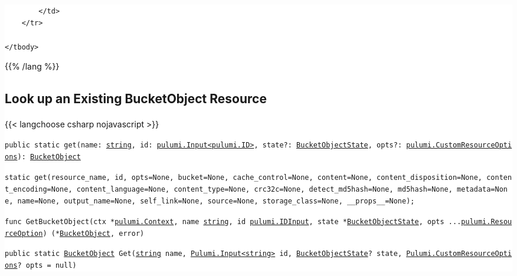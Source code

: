             
            </td>
        </tr>
    
    </tbody>
</table>


{{% /lang %}}








## Look up an Existing BucketObject Resource

{{< langchoose csharp nojavascript >}}

<div class="highlight"><pre class="chroma"><code class="language-typescript" data-lang="typescript"><span class="k">public static </span><span class="nf">get</span><span class="p">(</span><span class="nx">name</span>: <span class="nx"><a href="https://developer.mozilla.org/en-US/docs/Web/JavaScript/Reference/Global_Objects/string">string</a></span><span class="p">, </span><span class="nx">id</span>: <span class="nx"><a href="/docs/reference/pkg/nodejs/pulumi/pulumi/#ID">pulumi.Input&lt;pulumi.ID&gt;</a></span><span class="p">, </span><span class="nx">state</span>?: <span class="nx"><a href="/docs/reference/pkg/nodejs/pulumi/gcp/storage/#BucketObjectState">BucketObjectState</a></span><span class="p">, </span><span class="nx">opts</span>?: <span class="nx"><a href="/docs/reference/pkg/nodejs/pulumi/pulumi/#CustomResourceOptions">pulumi.CustomResourceOptions</a></span><span class="p">): </span><span class="nx"><a href="/docs/reference/pkg/nodejs/pulumi/gcp/storage/#BucketObject">BucketObject</a></span></code></pre></div>

<div class="highlight"><pre class="chroma"><code class="language-python" data-lang="python"><span class="k">static </span><span class="nf">get</span><span class="p">(resource_name, id, opts=None, </span>bucket=None<span class="p">, </span>cache_control=None<span class="p">, </span>content=None<span class="p">, </span>content_disposition=None<span class="p">, </span>content_encoding=None<span class="p">, </span>content_language=None<span class="p">, </span>content_type=None<span class="p">, </span>crc32c=None<span class="p">, </span>detect_md5hash=None<span class="p">, </span>md5hash=None<span class="p">, </span>metadata=None<span class="p">, </span>name=None<span class="p">, </span>output_name=None<span class="p">, </span>self_link=None<span class="p">, </span>source=None<span class="p">, </span>storage_class=None<span class="p">, __props__=None);</span></code></pre></div>

<div class="highlight"><pre class="chroma"><code class="language-go" data-lang="go"><span class="k">func </span>GetBucketObject<span class="p">(</span><span class="nx">ctx</span> *<span class="nx"><a href="https://pkg.go.dev/github.com/pulumi/pulumi/sdk/go/pulumi?tab=doc#Context">pulumi.Context</a></span><span class="p">, </span><span class="nx">name</span> <span class="nx"><a href="https://golang.org/pkg/builtin/#string">string</a></span><span class="p">, </span><span class="nx">id</span> <span class="nx"><a href="https://pkg.go.dev/github.com/pulumi/pulumi/sdk/go/pulumi?tab=doc#IDInput">pulumi.IDInput</a></span><span class="p">, </span><span class="nx">state</span> *<span class="nx"><a href="https://pkg.go.dev/github.com/pulumi/pulumi-gcp/sdk/go/gcp/storage?tab=doc#BucketObjectState">BucketObjectState</a></span><span class="p">, </span><span class="nx">opts</span> ...<span class="nx"><a href="https://pkg.go.dev/github.com/pulumi/pulumi/sdk/go/pulumi?tab=doc#ResourceOption">pulumi.ResourceOption</a></span><span class="p">) (*<span class="nx"><a href="https://pkg.go.dev/github.com/pulumi/pulumi-gcp/sdk/go/gcp/storage?tab=doc#BucketObject">BucketObject</a></span>, error)</span></code></pre></div>

<div class="highlight"><pre class="chroma"><code class="language-csharp" data-lang="csharp"><span class="k">public static </span><span class="nx"><a href="/docs/reference/pkg/dotnet/Pulumi.Gcp/Pulumi.Gcp.Storage.BucketObject.html">BucketObject</a></span><span class="nf"> Get</span><span class="p">(</span><span class="nx"><a href="https://docs.microsoft.com/en-us/dotnet/csharp/language-reference/builtin-types/built-in-types">string</a></span> <span class="nx">name<span class="p">, </span><span class="nx"><a href="/docs/reference/pkg/dotnet/Pulumi/Pulumi.Input.html">Pulumi.Input&lt;string&gt;</a></span> <span class="nx">id<span class="p">, </span><span class="nx"><a href="/docs/reference/pkg/dotnet/Pulumi.Gcp/Pulumi.Gcp.Storage.BucketObjectState.html">BucketObjectState</a></span>? <span class="nx">state<span class="p">, </span><span class="nx"><a href="/docs/reference/pkg/dotnet/Pulumi/Pulumi.CustomResourceOptions.html">Pulumi.CustomResourceOptions</a></span>? <span class="nx">opts = null<span class="p">)</span></code></pre></div>
